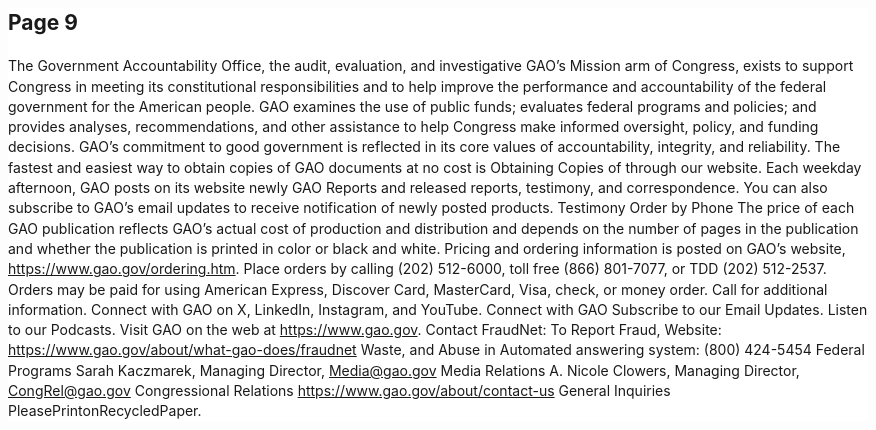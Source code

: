 
## Page 9

The Government Accountability Office, the audit, evaluation, and investigative
GAO’s Mission
arm of Congress, exists to support Congress in meeting its constitutional
responsibilities and to help improve the performance and accountability of the
federal government for the American people. GAO examines the use of public
funds; evaluates federal programs and policies; and provides analyses,
recommendations, and other assistance to help Congress make informed
oversight, policy, and funding decisions. GAO’s commitment to good government
is reflected in its core values of accountability, integrity, and reliability.
The fastest and easiest way to obtain copies of GAO documents at no cost is
Obtaining Copies of
through our website. Each weekday afternoon, GAO posts on its website newly
GAO Reports and released reports, testimony, and correspondence. You can also subscribe to
GAO’s email updates to receive notification of newly posted products.
Testimony
Order by Phone The price of each GAO publication reflects GAO’s actual cost of production and
distribution and depends on the number of pages in the publication and whether
the publication is printed in color or black and white. Pricing and ordering
information is posted on GAO’s website, https://www.gao.gov/ordering.htm.
Place orders by calling (202) 512-6000, toll free (866) 801-7077, or
TDD (202) 512-2537.
Orders may be paid for using American Express, Discover Card, MasterCard,
Visa, check, or money order. Call for additional information.
Connect with GAO on X, LinkedIn, Instagram, and YouTube.
Connect with GAO
Subscribe to our Email Updates. Listen to our Podcasts.
Visit GAO on the web at https://www.gao.gov.
Contact FraudNet:
To Report Fraud,
Website: https://www.gao.gov/about/what-gao-does/fraudnet
Waste, and Abuse in
Automated answering system: (800) 424-5454
Federal Programs
Sarah Kaczmarek, Managing Director, Media@gao.gov
Media Relations
A. Nicole Clowers, Managing Director, CongRel@gao.gov
Congressional
Relations
https://www.gao.gov/about/contact-us
General Inquiries
PleasePrintonRecycledPaper.

